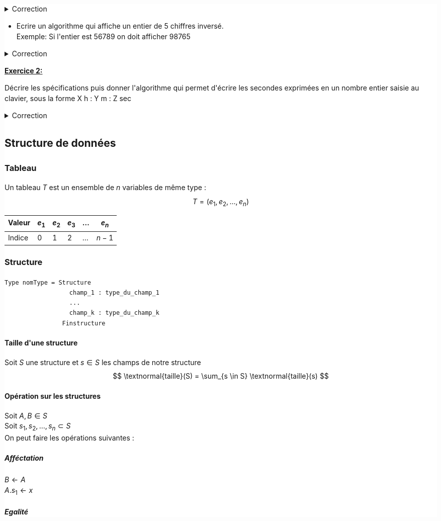<details><summary>Correction</summary></details>

* Ecrire un algorithme qui affiche un entier de 5 chiffres inversé.<br/>
Exemple: Si l'entier est 56789 on doit afficher 98765

<details><summary>Correction</summary></details>

<u>**Exercice 2:**</u>

Décrire les spécifications puis donner l'algorithme qui permet d'écrire les secondes exprimées en un nombre entier saisie au clavier, sous la forme
  X h : Y m : Z sec

<details><summary>Correction</summary></details>

## Structure de données

### Tableau

Un tableau $T$ est un ensemble de _$n$_ variables de même type : <br/>
$$
T = (e_1, e_2, \dots, e_n)
$$

|Valeur|$e_1$|$e_2$|$e_3$|$\dots$|$e_n$|
|------|-----|-----|-----|-------|-----|  
|Indice|  0  |  1  |  2  |$\dots$|$n-1$|

### Structure

```
Type nomType = Structure
                  champ_1 : type_du_champ_1
                  ...
                  champ_k : type_du_champ_k
                Finstructure
```

#### Taille d'une structure
Soit $S$ une structure et $s \in S$ les champs de notre structure
$$
\textnormal{taille}(S) = \sum_{s \in S} \textnormal{taille}(s)
$$

#### Opération sur les structures
Soit $A, B \in S$ <br/>
Soit $s_1,s_2,\dots,s_n \subset S$ <br/>
On peut faire les opérations suivantes : <br/>

##### Afféctation
$B \leftarrow A$ <br/>
$A.s_1 \leftarrow x$

##### Egalité
